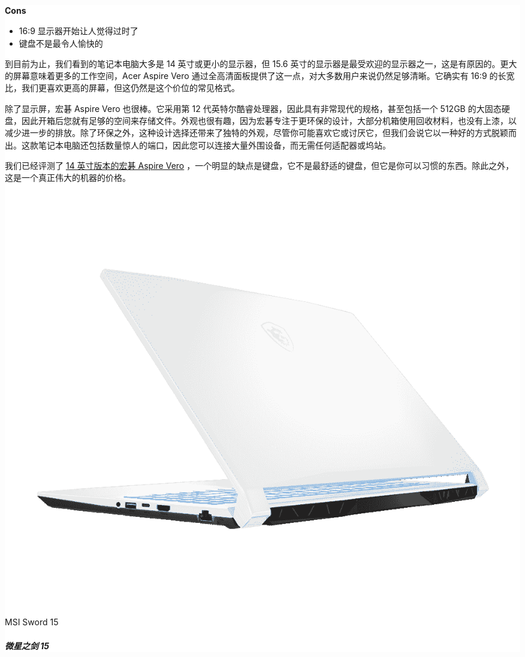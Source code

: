 **Cons**

*   16:9 显示器开始让人觉得过时了
*   键盘不是最令人愉快的

到目前为止，我们看到的笔记本电脑大多是 14 英寸或更小的显示器，但 15.6 英寸的显示器是最受欢迎的显示器之一，这是有原因的。更大的屏幕意味着更多的工作空间，Acer Aspire Vero 通过全高清面板提供了这一点，对大多数用户来说仍然足够清晰。它确实有 16:9 的长宽比，我们更喜欢更高的屏幕，但这仍然是这个价位的常见格式。

除了显示屏，宏碁 Aspire Vero 也很棒。它采用第 12 代英特尔酷睿处理器，因此具有非常现代的规格，甚至包括一个 512GB 的大固态硬盘，因此开箱后您就有足够的空间来存储文件。外观也很有趣，因为宏碁专注于更环保的设计，大部分机箱使用回收材料，也没有上漆，以减少进一步的排放。除了环保之外，这种设计选择还带来了独特的外观，尽管你可能喜欢它或讨厌它，但我们会说它以一种好的方式脱颖而出。这款笔记本电脑还包括数量惊人的端口，因此您可以连接大量外围设备，而无需任何适配器或坞站。

我们已经评测了 [14 英寸版本的宏碁 Aspire Vero](https://www.xda-developers.com/acer-aspire-vero-review/) ，一个明显的缺点是键盘，它不是最舒适的键盘，但它是你可以习惯的东西。除此之外，这是一个真正伟大的机器的价格。

 <picture>![The MSI Sword 15 is a relatively affordable gaming laptop that can still handle most modern games.](img/78bf0c993b13b07fab1e898582e8c70a.png)</picture> 

MSI Sword 15

##### 微星之剑 15
